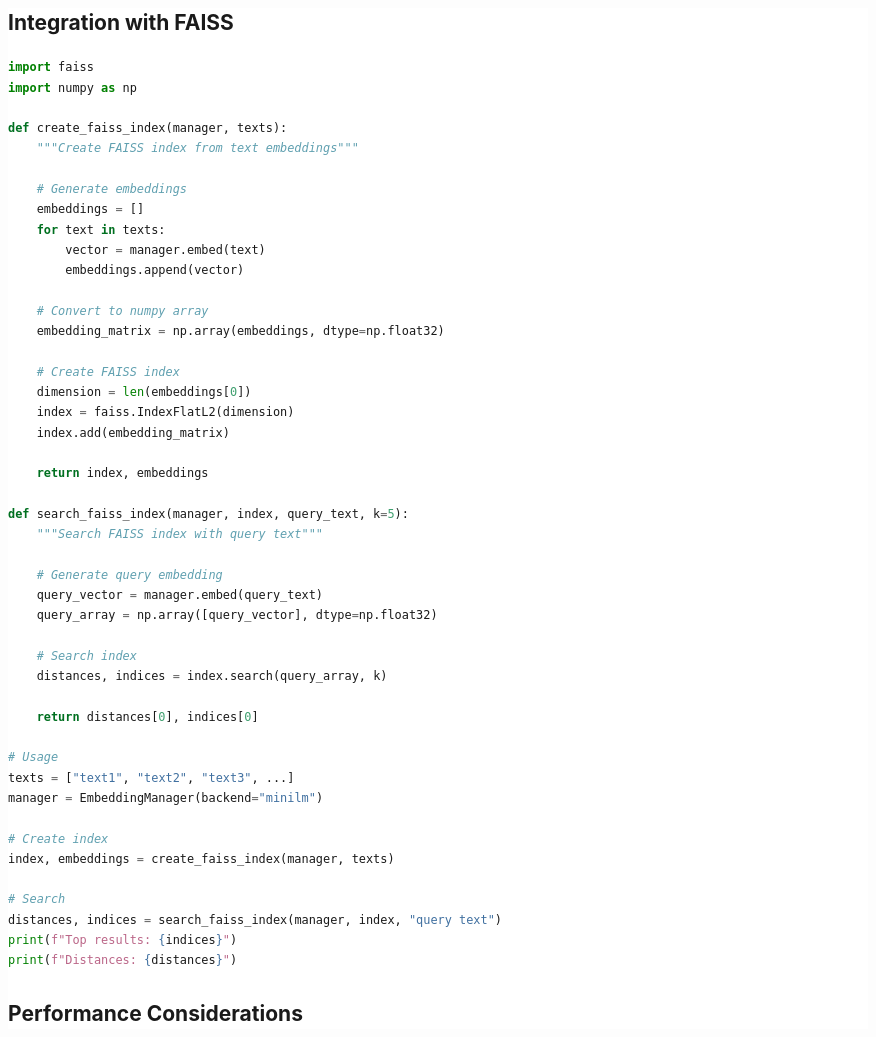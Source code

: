 ## Integration with FAISS

```python
import faiss
import numpy as np

def create_faiss_index(manager, texts):
    """Create FAISS index from text embeddings"""
    
    # Generate embeddings
    embeddings = []
    for text in texts:
        vector = manager.embed(text)
        embeddings.append(vector)
    
    # Convert to numpy array
    embedding_matrix = np.array(embeddings, dtype=np.float32)
    
    # Create FAISS index
    dimension = len(embeddings[0])
    index = faiss.IndexFlatL2(dimension)
    index.add(embedding_matrix)
    
    return index, embeddings

def search_faiss_index(manager, index, query_text, k=5):
    """Search FAISS index with query text"""
    
    # Generate query embedding
    query_vector = manager.embed(query_text)
    query_array = np.array([query_vector], dtype=np.float32)
    
    # Search index
    distances, indices = index.search(query_array, k)
    
    return distances[0], indices[0]

# Usage
texts = ["text1", "text2", "text3", ...]
manager = EmbeddingManager(backend="minilm")

# Create index
index, embeddings = create_faiss_index(manager, texts)

# Search
distances, indices = search_faiss_index(manager, index, "query text")
print(f"Top results: {indices}")
print(f"Distances: {distances}")
```

## Performance Considerations
